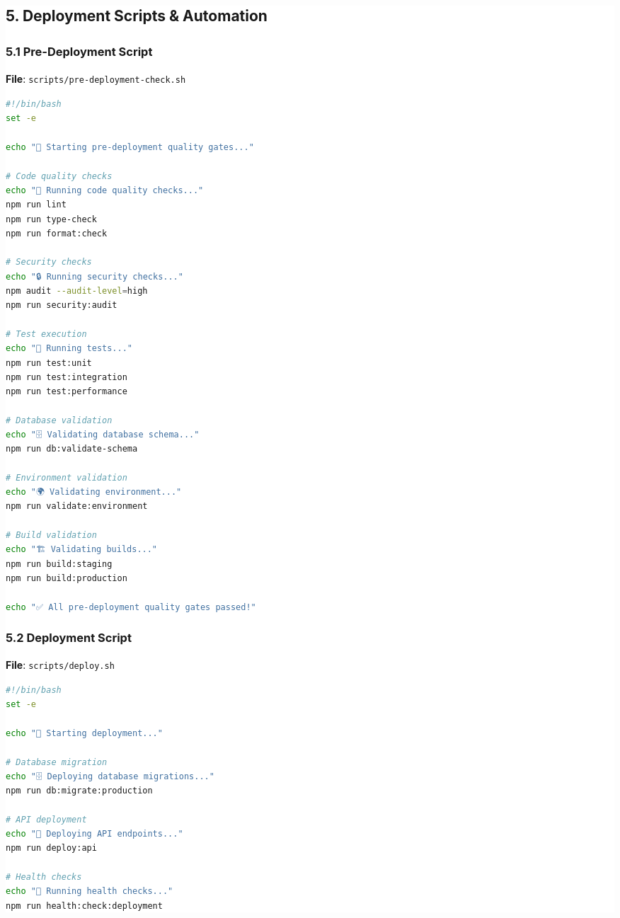 
## 5. Deployment Scripts & Automation

### 5.1 Pre-Deployment Script
**File**: `scripts/pre-deployment-check.sh`
```bash
#!/bin/bash
set -e

echo "🚀 Starting pre-deployment quality gates..."

# Code quality checks
echo "📝 Running code quality checks..."
npm run lint
npm run type-check
npm run format:check

# Security checks
echo "🔒 Running security checks..."
npm audit --audit-level=high
npm run security:audit

# Test execution
echo "🧪 Running tests..."
npm run test:unit
npm run test:integration
npm run test:performance

# Database validation
echo "🗄️ Validating database schema..."
npm run db:validate-schema

# Environment validation
echo "🌍 Validating environment..."
npm run validate:environment

# Build validation
echo "🏗️ Validating builds..."
npm run build:staging
npm run build:production

echo "✅ All pre-deployment quality gates passed!"
```

### 5.2 Deployment Script
**File**: `scripts/deploy.sh`
```bash
#!/bin/bash
set -e

echo "🚀 Starting deployment..."

# Database migration
echo "🗄️ Deploying database migrations..."
npm run db:migrate:production

# API deployment
echo "🔌 Deploying API endpoints..."
npm run deploy:api

# Health checks
echo "🏥 Running health checks..."
npm run health:check:deployment
```